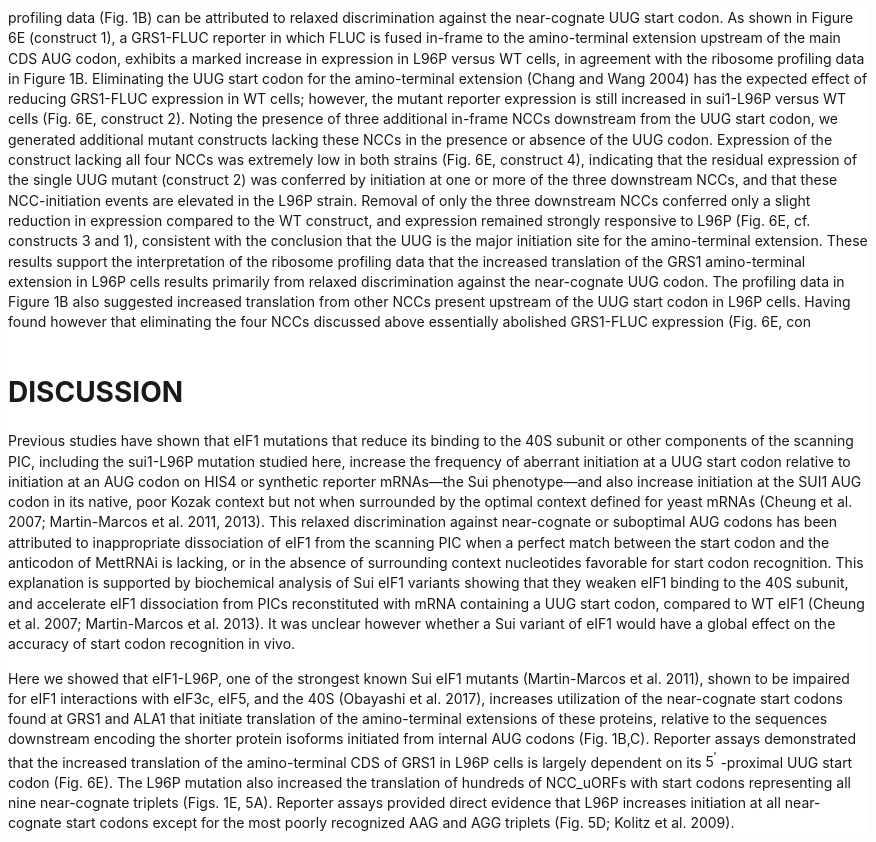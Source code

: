profiling data (Fig. 1B) can be attributed to relaxed discrimination against the near-cognate UUG start codon. As shown in Figure 6E (construct 1), a GRS1-FLUC reporter in which FLUC is fused in-frame to the amino-terminal extension upstream of the main CDS AUG codon, exhibits a marked increase in expression in L96P versus WT cells, in agreement with the ribosome profiling data in Figure 1B. Eliminating the UUG start codon for the amino-terminal extension (Chang and Wang 2004) has the expected effect of reducing GRS1-FLUC expression in WT cells; however, the mutant reporter expression is still increased in sui1-L96P versus WT cells (Fig. 6E, construct 2). Noting the presence of three additional in-frame NCCs downstream from the UUG start codon, we generated additional mutant constructs lacking these NCCs in the presence or absence of the UUG codon. Expression of the construct lacking all four NCCs was extremely low in both strains (Fig. 6E, construct 4), indicating that the residual expression of the single UUG mutant (construct 2) was conferred by initiation at one or more of the three downstream NCCs, and that these NCC-initiation events are elevated in the L96P strain. Removal of only the three downstream NCCs conferred only a slight reduction in expression compared to the WT construct, and expression remained strongly responsive to L96P (Fig. 6E, cf. constructs 3 and 1), consistent with the conclusion that the UUG is the major initiation site for the amino-terminal extension. These results support the interpretation of the ribosome profiling data that the increased translation of the GRS1 amino-terminal extension in L96P cells results primarily from relaxed discrimination against the near-cognate UUG codon. The profiling data in Figure 1B also suggested increased translation from other NCCs present upstream of the UUG start codon in L96P cells. Having found however that eliminating the four NCCs discussed above essentially abolished GRS1-FLUC expression (Fig. 6E, con  

# DISCUSSION  

Previous studies have shown that eIF1 mutations that reduce its binding to the 40S subunit or other components of the scanning PIC, including the sui1-L96P mutation studied here, increase the frequency of aberrant initiation at a UUG start codon relative to initiation at an AUG codon on HIS4 or synthetic reporter mRNAs—the Sui phenotype—and also increase initiation at the SUI1 AUG codon in its native, poor Kozak context but not when surrounded by the optimal context defined for yeast mRNAs (Cheung et al. 2007; Martin-Marcos et al. 2011, 2013). This relaxed discrimination against near-cognate or suboptimal AUG codons has been attributed to inappropriate dissociation of eIF1 from the scanning PIC when a perfect match between the start codon and the anticodon of MettRNAi is lacking, or in the absence of surrounding context nucleotides favorable for start codon recognition. This explanation is supported by biochemical analysis of Sui eIF1 variants showing that they weaken eIF1 binding to the 40S subunit, and accelerate eIF1 dissociation from PICs reconstituted with mRNA containing a UUG start codon, compared to WT eIF1 (Cheung et al. 2007; Martin-Marcos et al. 2013). It was unclear however whether a Sui variant of eIF1 would have a global effect on the accuracy of start codon recognition in vivo.  

Here we showed that eIF1-L96P, one of the strongest known Sui eIF1 mutants (Martin-Marcos et al. 2011), shown to be impaired for eIF1 interactions with eIF3c, eIF5, and the 40S (Obayashi et al. 2017), increases utilization of the near-cognate start codons found at GRS1 and ALA1 that initiate translation of the amino-terminal extensions of these proteins, relative to the sequences downstream encoding the shorter protein isoforms initiated from internal AUG codons (Fig. 1B,C). Reporter assays demonstrated that the increased translation of the amino-terminal CDS of GRS1 in L96P cells is largely dependent on its $5^{\prime}$ -proximal UUG start codon (Fig. 6E). The L96P mutation also increased the translation of hundreds of NCC_uORFs with start codons representing all nine near-cognate triplets (Figs. 1E, 5A). Reporter assays provided direct evidence that L96P increases initiation at all near-cognate start codons except for the most poorly recognized AAG and AGG triplets (Fig. 5D; Kolitz et al. 2009).  
